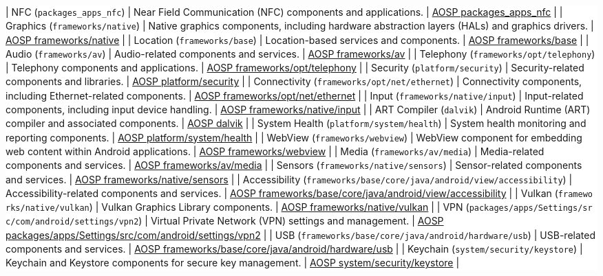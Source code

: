 | NFC (`packages_apps_nfc`)                                              | Near Field Communication (NFC) components and applications.                                                        |                     [AOSP packages_apps_nfc](https://android.googlesource.com/platform/packages/apps/Nfc/)                     |
| Graphics (`frameworks/native`)                                         | Native graphics components, including hardware abstraction layers (HALs) and graphics drivers.                     |                     [AOSP frameworks/native](https://android.googlesource.com/platform/frameworks/native/)                     |
| Location (`frameworks/base`)                                           | Location-based services and components.                                                                            |                       [AOSP frameworks/base](https://android.googlesource.com/platform/frameworks/base/)                       |
| Audio (`frameworks/av`)                                                | Audio-related components and services.                                                                             |                         [AOSP frameworks/av](https://android.googlesource.com/platform/frameworks/av/)                         |
| Telephony (`frameworks/opt/telephony`)                                 | Telephony components and applications.                                                                             |              [AOSP frameworks/opt/telephony](https://android.googlesource.com/platform/frameworks/opt/telephony/)              |
| Security (`platform/security`)                                         | Security-related components and libraries.                                                                         |                         [AOSP platform/security](https://android.googlesource.com/platform/security/)                          |
| Connectivity (`frameworks/opt/net/ethernet`)                           | Connectivity components, including Ethernet-related components.                                                    |           [AOSP frameworks/opt/net/ethernet](https://android.googlesource.com/platform/frameworks/opt/net/ethernet/)           |
| Input (`frameworks/native/input`)                                      | Input-related components, including input device handling.                                                         |               [AOSP frameworks/native/input](https://android.googlesource.com/platform/frameworks/native/input/)               |
| ART Compiler (`dalvik`)                                                | Android Runtime (ART) compiler and associated components.                                                          |                                [AOSP dalvik](https://android.googlesource.com/platform/dalvik/)                                |
| System Health (`platform/system/health`)                               | System health monitoring and reporting components.                                                                 |                    [AOSP platform/system/health](https://android.googlesource.com/platform/system/health/)                     |
| WebView (`frameworks/webview`)                                         | WebView component for embedding web content within Android applications.                                           |                    [AOSP frameworks/webview](https://android.googlesource.com/platform/frameworks/webview/)                    |
| Media (`frameworks/av/media`)                                          | Media-related components and services.                                                                             |                   [AOSP frameworks/av/media](https://android.googlesource.com/platform/frameworks/av/media/)                   |
| Sensors (`frameworks/native/sensors`)                                  | Sensor-related components and services.                                                                            |             [AOSP frameworks/native/sensors](https://android.googlesource.com/platform/frameworks/native/sensors/)             |
| Accessibility (`frameworks/base/core/java/android/view/accessibility`) | Accessibility-related components and services.                                                                     |    [AOSP frameworks/base/core/java/android/view/accessibility](https://android.googlesource.com/platform/frameworks/base/)     |
| Vulkan (`frameworks/native/vulkan`)                                    | Vulkan Graphics Library components.                                                                                |              [AOSP frameworks/native/vulkan](https://android.googlesource.com/platform/frameworks/native/vulkan/)              |
| VPN (`packages/apps/Settings/src/com/android/settings/vpn2`)           | Virtual Private Network (VPN) settings and management.                                                             | [AOSP packages/apps/Settings/src/com/android/settings/vpn2](https://android.googlesource.com/platform/packages/apps/Settings/) |
| USB (`frameworks/base/core/java/android/hardware/usb`)                 | USB-related components and services.                                                                               |       [AOSP frameworks/base/core/java/android/hardware/usb](https://android.googlesource.com/platform/frameworks/base/)        |
| Keychain (`system/security/keystore`)                                  | Keychain and Keystore components for secure key management.                                                        |              [AOSP system/security/keystore](https://android.googlesource.com/platform/system/security/keystore/)              |
